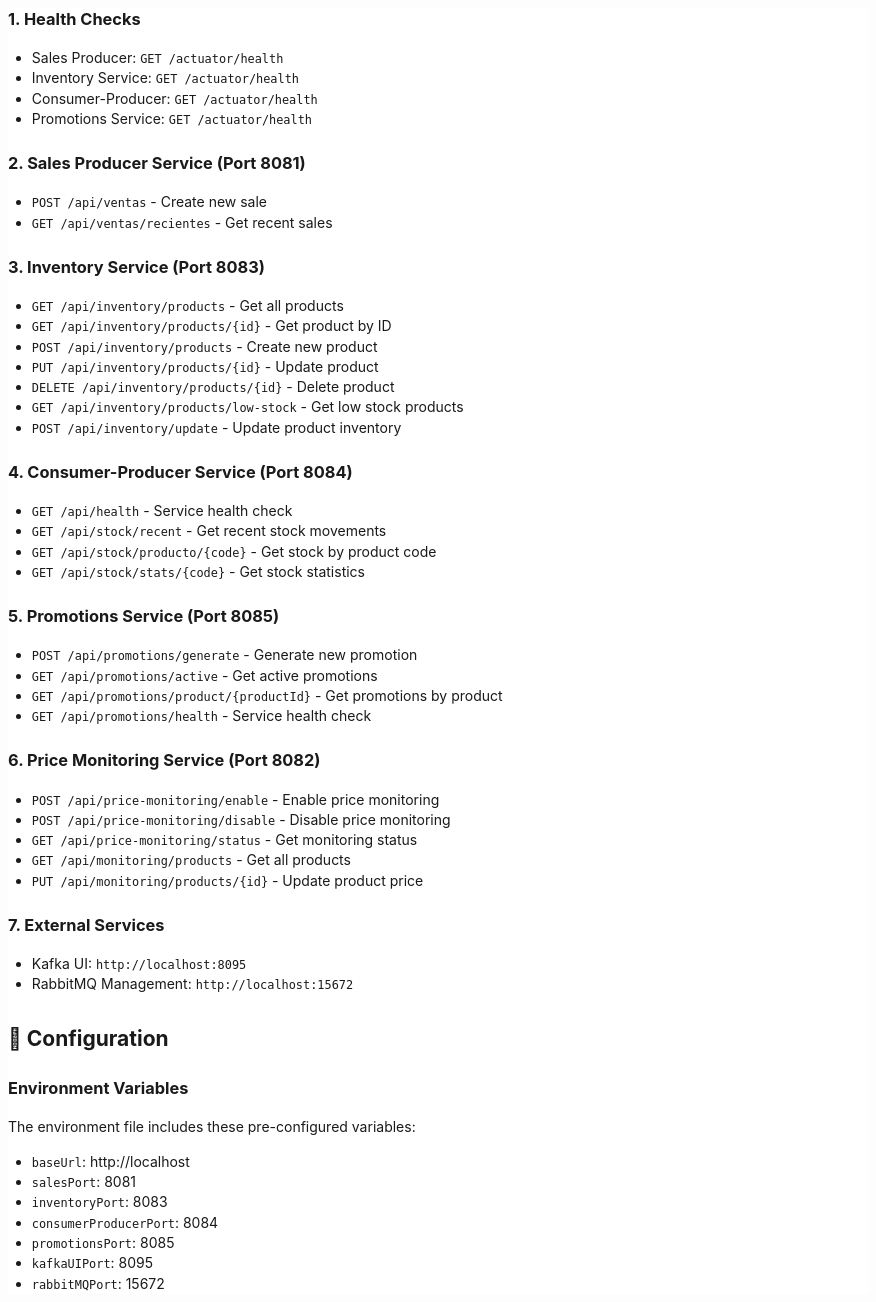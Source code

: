 ### 1. Health Checks
- Sales Producer: `GET /actuator/health`
- Inventory Service: `GET /actuator/health`
- Consumer-Producer: `GET /actuator/health`
- Promotions Service: `GET /actuator/health`

### 2. Sales Producer Service (Port 8081)
- `POST /api/ventas` - Create new sale
- `GET /api/ventas/recientes` - Get recent sales

### 3. Inventory Service (Port 8083)
- `GET /api/inventory/products` - Get all products
- `GET /api/inventory/products/{id}` - Get product by ID
- `POST /api/inventory/products` - Create new product
- `PUT /api/inventory/products/{id}` - Update product
- `DELETE /api/inventory/products/{id}` - Delete product
- `GET /api/inventory/products/low-stock` - Get low stock products
- `POST /api/inventory/update` - Update product inventory

### 4. Consumer-Producer Service (Port 8084)
- `GET /api/health` - Service health check
- `GET /api/stock/recent` - Get recent stock movements
- `GET /api/stock/producto/{code}` - Get stock by product code
- `GET /api/stock/stats/{code}` - Get stock statistics

### 5. Promotions Service (Port 8085)
- `POST /api/promotions/generate` - Generate new promotion
- `GET /api/promotions/active` - Get active promotions
- `GET /api/promotions/product/{productId}` - Get promotions by product
- `GET /api/promotions/health` - Service health check

### 6. Price Monitoring Service (Port 8082)
- `POST /api/price-monitoring/enable` - Enable price monitoring
- `POST /api/price-monitoring/disable` - Disable price monitoring
- `GET /api/price-monitoring/status` - Get monitoring status
- `GET /api/monitoring/products` - Get all products
- `PUT /api/monitoring/products/{id}` - Update product price

### 7. External Services
- Kafka UI: `http://localhost:8095`
- RabbitMQ Management: `http://localhost:15672`

## 🔧 Configuration

### Environment Variables
The environment file includes these pre-configured variables:
- `baseUrl`: http://localhost
- `salesPort`: 8081
- `inventoryPort`: 8083
- `consumerProducerPort`: 8084
- `promotionsPort`: 8085
- `kafkaUIPort`: 8095
- `rabbitMQPort`: 15672
